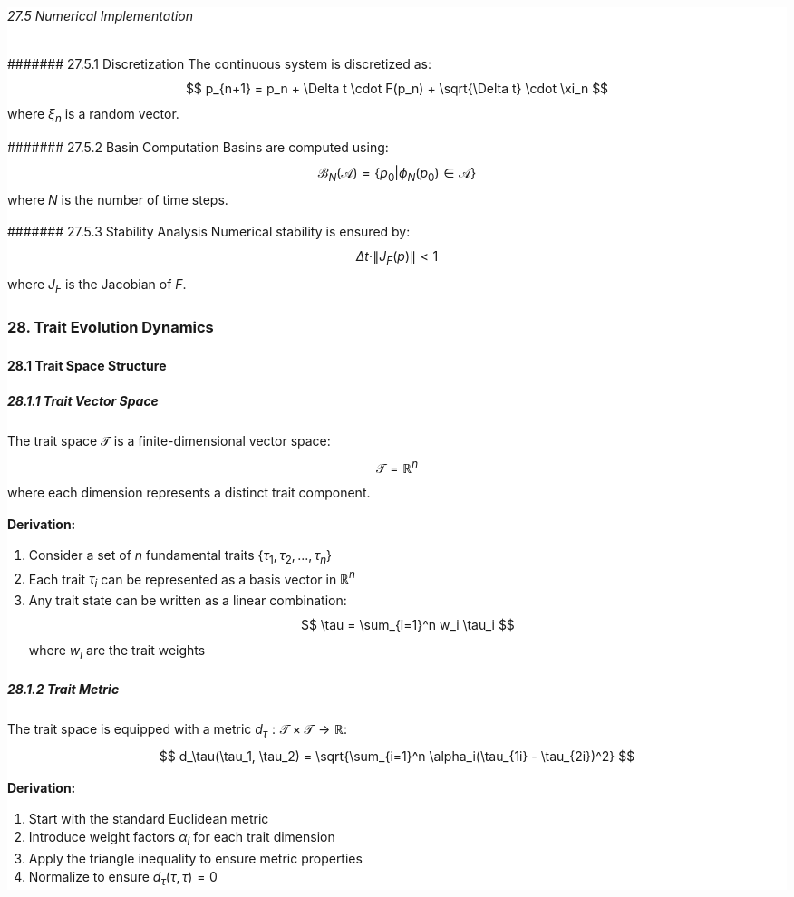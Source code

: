 ###### 27.5 Numerical Implementation

####### 27.5.1 Discretization
The continuous system is discretized as:
$$
p_{n+1} = p_n + \Delta t \cdot F(p_n) + \sqrt{\Delta t} \cdot \xi_n
$$
where $\xi_n$ is a random vector.

####### 27.5.2 Basin Computation
Basins are computed using:
$$
\mathcal{B}_N(\mathcal{A}) = \{p_0 | \phi_N(p_0) \in \mathcal{A}\}
$$
where $N$ is the number of time steps.

####### 27.5.3 Stability Analysis
Numerical stability is ensured by:
$$
\Delta t \cdot \|J_F(p)\| < 1
$$
where $J_F$ is the Jacobian of $F$.

### 28. Trait Evolution Dynamics

#### 28.1 Trait Space Structure

##### 28.1.1 Trait Vector Space
The trait space $\mathcal{T}$ is a finite-dimensional vector space:
$$
\mathcal{T} = \mathbb{R}^n
$$
where each dimension represents a distinct trait component.

**Derivation:**
1. Consider a set of $n$ fundamental traits $\{\tau_1, \tau_2, ..., \tau_n\}$
2. Each trait $\tau_i$ can be represented as a basis vector in $\mathbb{R}^n$
3. Any trait state can be written as a linear combination:
   $$
   \tau = \sum_{i=1}^n w_i \tau_i
   $$
   where $w_i$ are the trait weights

##### 28.1.2 Trait Metric
The trait space is equipped with a metric $d_\tau: \mathcal{T} \times \mathcal{T} \to \mathbb{R}$:
$$
d_\tau(\tau_1, \tau_2) = \sqrt{\sum_{i=1}^n \alpha_i(\tau_{1i} - \tau_{2i})^2}
$$

**Derivation:**
1. Start with the standard Euclidean metric
2. Introduce weight factors $\alpha_i$ for each trait dimension
3. Apply the triangle inequality to ensure metric properties
4. Normalize to ensure $d_\tau(\tau, \tau) = 0$
